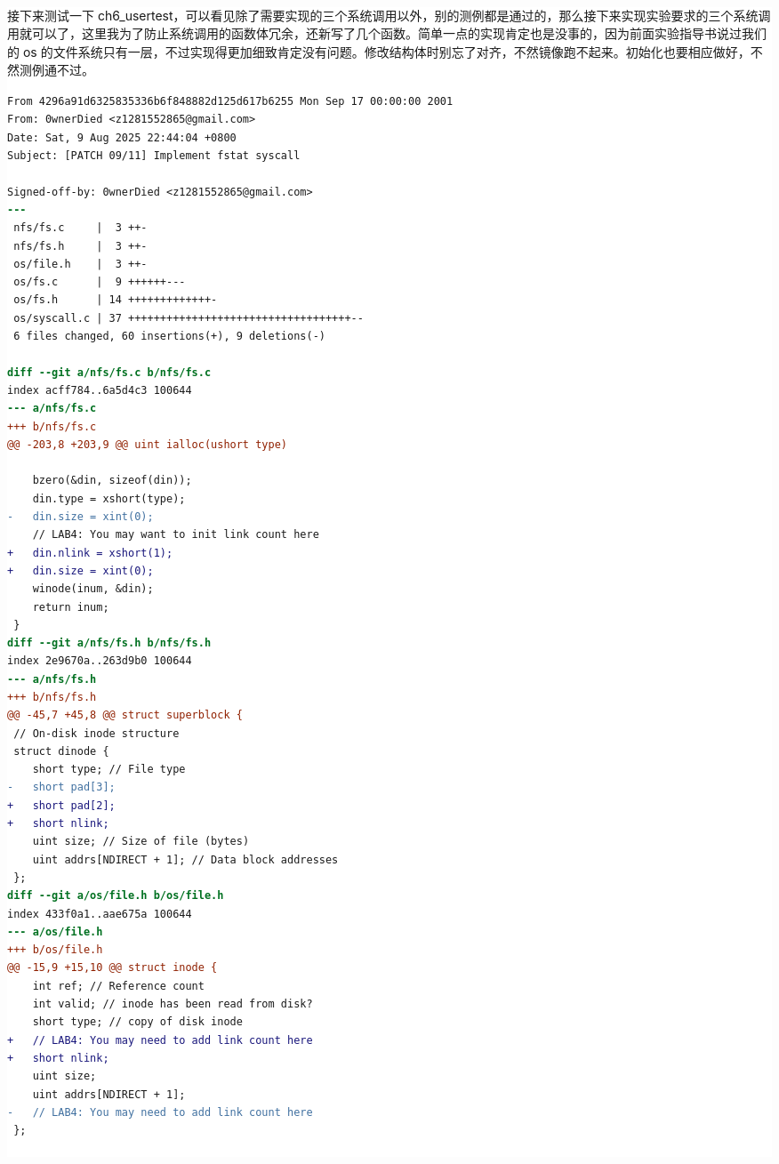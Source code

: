 接下来测试一下 ch6_usertest，可以看见除了需要实现的三个系统调用以外，别的测例都是通过的，那么接下来实现实验要求的三个系统调用就可以了，这里我为了防止系统调用的函数体冗余，还新写了几个函数。简单一点的实现肯定也是没事的，因为前面实验指导书说过我们的 os 的文件系统只有一层，不过实现得更加细致肯定没有问题。修改结构体时别忘了对齐，不然镜像跑不起来。初始化也要相应做好，不然测例通不过。

```patch
From 4296a91d6325835336b6f848882d125d617b6255 Mon Sep 17 00:00:00 2001
From: 0wnerDied <z1281552865@gmail.com>
Date: Sat, 9 Aug 2025 22:44:04 +0800
Subject: [PATCH 09/11] Implement fstat syscall

Signed-off-by: 0wnerDied <z1281552865@gmail.com>
---
 nfs/fs.c     |  3 ++-
 nfs/fs.h     |  3 ++-
 os/file.h    |  3 ++-
 os/fs.c      |  9 ++++++---
 os/fs.h      | 14 +++++++++++++-
 os/syscall.c | 37 +++++++++++++++++++++++++++++++++++--
 6 files changed, 60 insertions(+), 9 deletions(-)

diff --git a/nfs/fs.c b/nfs/fs.c
index acff784..6a5d4c3 100644
--- a/nfs/fs.c
+++ b/nfs/fs.c
@@ -203,8 +203,9 @@ uint ialloc(ushort type)
 
 	bzero(&din, sizeof(din));
 	din.type = xshort(type);
-	din.size = xint(0);
 	// LAB4: You may want to init link count here
+	din.nlink = xshort(1);
+	din.size = xint(0);
 	winode(inum, &din);
 	return inum;
 }
diff --git a/nfs/fs.h b/nfs/fs.h
index 2e9670a..263d9b0 100644
--- a/nfs/fs.h
+++ b/nfs/fs.h
@@ -45,7 +45,8 @@ struct superblock {
 // On-disk inode structure
 struct dinode {
 	short type; // File type
-	short pad[3];
+	short pad[2];
+	short nlink;
 	uint size; // Size of file (bytes)
 	uint addrs[NDIRECT + 1]; // Data block addresses
 };
diff --git a/os/file.h b/os/file.h
index 433f0a1..aae675a 100644
--- a/os/file.h
+++ b/os/file.h
@@ -15,9 +15,10 @@ struct inode {
 	int ref; // Reference count
 	int valid; // inode has been read from disk?
 	short type; // copy of disk inode
+	// LAB4: You may need to add link count here
+	short nlink;
 	uint size;
 	uint addrs[NDIRECT + 1];
-	// LAB4: You may need to add link count here
 };
 
```